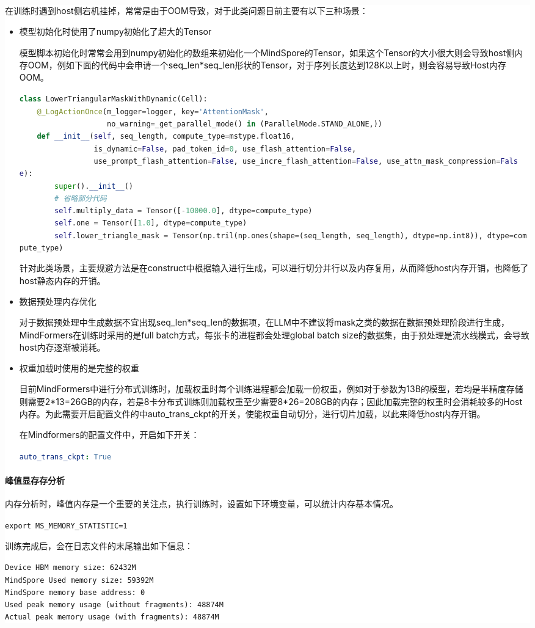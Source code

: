在训练时遇到host侧宕机挂掉，常常是由于OOM导致，对于此类问题目前主要有以下三种场景：

* 模型初始化时使用了numpy初始化了超大的Tensor

  模型脚本初始化时常常会用到numpy初始化的数组来初始化一个MindSpore的Tensor，如果这个Tensor的大小很大则会导致host侧内存OOM，例如下面的代码中会申请一个seq_len*seq_len形状的Tensor，对于序列长度达到128K以上时，则会容易导致Host内存OOM。

  ```python
  class LowerTriangularMaskWithDynamic(Cell):
      @_LogActionOnce(m_logger=logger, key='AttentionMask',
                      no_warning=_get_parallel_mode() in (ParallelMode.STAND_ALONE,))
      def __init__(self, seq_length, compute_type=mstype.float16,
                   is_dynamic=False, pad_token_id=0, use_flash_attention=False,
                   use_prompt_flash_attention=False, use_incre_flash_attention=False, use_attn_mask_compression=False):
          super().__init__()
          # 省略部分代码
          self.multiply_data = Tensor([-10000.0], dtype=compute_type)
          self.one = Tensor([1.0], dtype=compute_type)
          self.lower_triangle_mask = Tensor(np.tril(np.ones(shape=(seq_length, seq_length), dtype=np.int8)), dtype=compute_type)
  ```

  针对此类场景，主要规避方法是在construct中根据输入进行生成，可以进行切分并行以及内存复用，从而降低host内存开销，也降低了host静态内存的开销。

* 数据预处理内存优化

  对于数据预处理中生成数据不宜出现seq_len*seq_len的数据项，在LLM中不建议将mask之类的数据在数据预处理阶段进行生成，MindFormers在训练时采用的是full batch方式，每张卡的进程都会处理global batch size的数据集，由于预处理是流水线模式，会导致host内存逐渐被消耗。

* 权重加载时使用的是完整的权重

  目前MindFormers中进行分布式训练时，加载权重时每个训练进程都会加载一份权重，例如对于参数为13B的模型，若均是半精度存储则需要2\*13=26GB的内存，若是8卡分布式训练则加载权重至少需要8\*26=208GB的内存；因此加载完整的权重时会消耗较多的Host内存。为此需要开启配置文件的中auto_trans_ckpt的开关，使能权重自动切分，进行切片加载，以此来降低host内存开销。

  在Mindformers的配置文件中，开启如下开关：

  ```yaml
  auto_trans_ckpt: True
  ```

#### 峰值显存存分析

内存分析时，峰值内存是一个重要的关注点，执行训练时，设置如下环境变量，可以统计内存基本情况。

  ```shell
export MS_MEMORY_STATISTIC=1
  ```

训练完成后，会在日志文件的末尾输出如下信息：

```text
Device HBM memory size: 62432M
MindSpore Used memory size: 59392M
MindSpore memory base address: 0
Used peak memory usage (without fragments): 48874M
Actual peak memory usage (with fragments): 48874M
```
